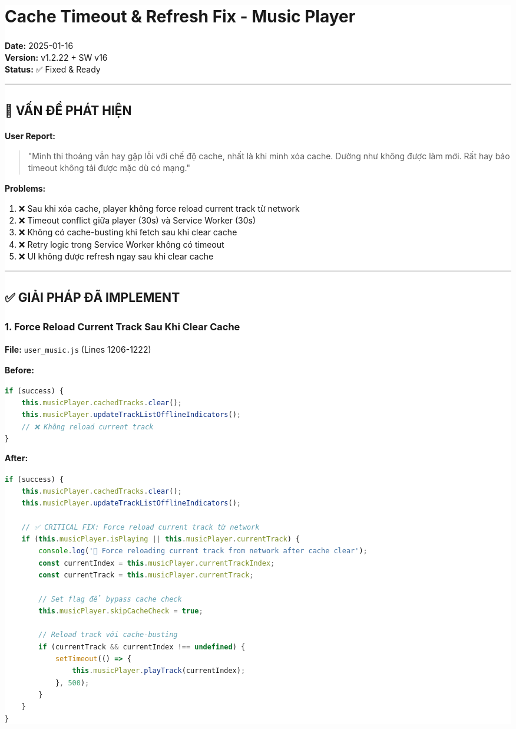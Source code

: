 # Cache Timeout & Refresh Fix - Music Player

**Date:** 2025-01-16  
**Version:** v1.2.22 + SW v16  
**Status:** ✅ Fixed & Ready

---

## 🐛 VẤN ĐỀ PHÁT HIỆN

**User Report:**
> "Mình thi thoảng vẫn hay gặp lỗi với chế độ cache, nhất là khi mình xóa cache. Dường như không được làm mới. Rất hay báo timeout không tải được mặc dù có mạng."

**Problems:**
1. ❌ Sau khi xóa cache, player không force reload current track từ network
2. ❌ Timeout conflict giữa player (30s) và Service Worker (30s)
3. ❌ Không có cache-busting khi fetch sau khi clear cache
4. ❌ Retry logic trong Service Worker không có timeout
5. ❌ UI không được refresh ngay sau khi clear cache

---

## ✅ GIẢI PHÁP ĐÃ IMPLEMENT

### 1. Force Reload Current Track Sau Khi Clear Cache

**File:** `user_music.js` (Lines 1206-1222)

**Before:**
```javascript
if (success) {
    this.musicPlayer.cachedTracks.clear();
    this.musicPlayer.updateTrackListOfflineIndicators();
    // ❌ Không reload current track
}
```

**After:**
```javascript
if (success) {
    this.musicPlayer.cachedTracks.clear();
    this.musicPlayer.updateTrackListOfflineIndicators();
    
    // ✅ CRITICAL FIX: Force reload current track từ network
    if (this.musicPlayer.isPlaying || this.musicPlayer.currentTrack) {
        console.log('🔄 Force reloading current track from network after cache clear');
        const currentIndex = this.musicPlayer.currentTrackIndex;
        const currentTrack = this.musicPlayer.currentTrack;
        
        // Set flag để bypass cache check
        this.musicPlayer.skipCacheCheck = true;
        
        // Reload track với cache-busting
        if (currentTrack && currentIndex !== undefined) {
            setTimeout(() => {
                this.musicPlayer.playTrack(currentIndex);
            }, 500);
        }
    }
}
```
